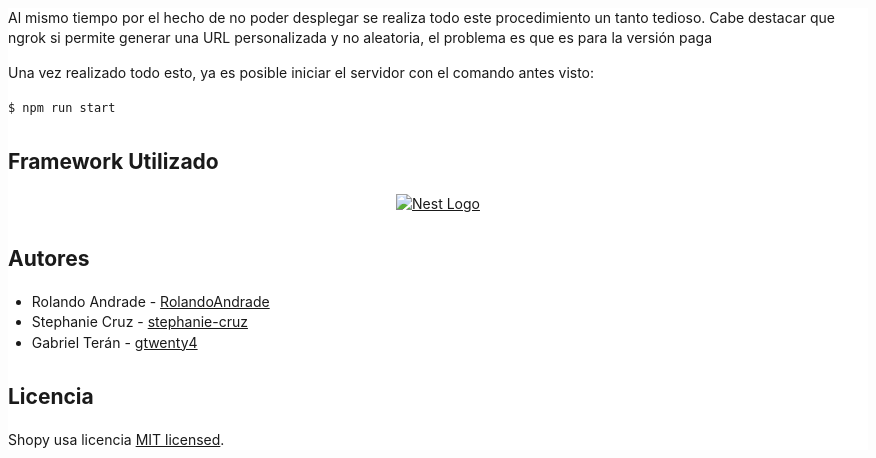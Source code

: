 Al mismo tiempo por el hecho de no poder desplegar se realiza todo este procedimiento un tanto tedioso. Cabe destacar que ngrok si permite generar una URL personalizada y no aleatoria, el problema es que es para la versión paga

Una vez realizado todo esto, ya es posible iniciar el servidor con el comando antes visto:

```bash
$ npm run start
```

## Framework Utilizado

<p align="center">
  <a href="http://nestjs.com/" target="blank"><img src="https://nestjs.com/img/logo_text.svg" width="320" alt="Nest Logo" /></a>
</p>

## Autores

- Rolando Andrade - [RolandoAndrade](https://github.com/RolandoAndrade)
- Stephanie Cruz - [stephanie-cruz](https://github.com/stephanie-cruz)
- Gabriel Terán - [gtwenty4](https://github.com/gtwenty4)

## Licencia

  Shopy usa licencia [MIT licensed](LICENSE).
